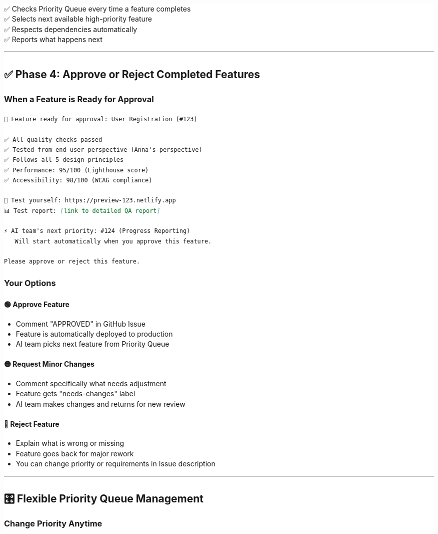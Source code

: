 ✅ Checks Priority Queue every time a feature completes  
✅ Selects next available high-priority feature  
✅ Respects dependencies automatically  
✅ Reports what happens next

---

## ✅ Phase 4: Approve or Reject Completed Features

### When a Feature is Ready for Approval

```markdown
🎉 Feature ready for approval: User Registration (#123)

✅ All quality checks passed
✅ Tested from end-user perspective (Anna's perspective)
✅ Follows all 5 design principles  
✅ Performance: 95/100 (Lighthouse score)
✅ Accessibility: 98/100 (WCAG compliance)

🔗 Test yourself: https://preview-123.netlify.app
📊 Test report: [link to detailed QA report]

⚡ AI team's next priority: #124 (Progress Reporting)
   Will start automatically when you approve this feature.

Please approve or reject this feature.
```

### Your Options

#### 🟢 Approve Feature
- Comment "APPROVED" in GitHub Issue
- Feature is automatically deployed to production
- AI team picks next feature from Priority Queue

#### 🟡 Request Minor Changes
- Comment specifically what needs adjustment
- Feature gets "needs-changes" label
- AI team makes changes and returns for new review

#### 🔴 Reject Feature
- Explain what is wrong or missing
- Feature goes back for major rework
- You can change priority or requirements in Issue description

---

## 🎛️ Flexible Priority Queue Management

### Change Priority Anytime
